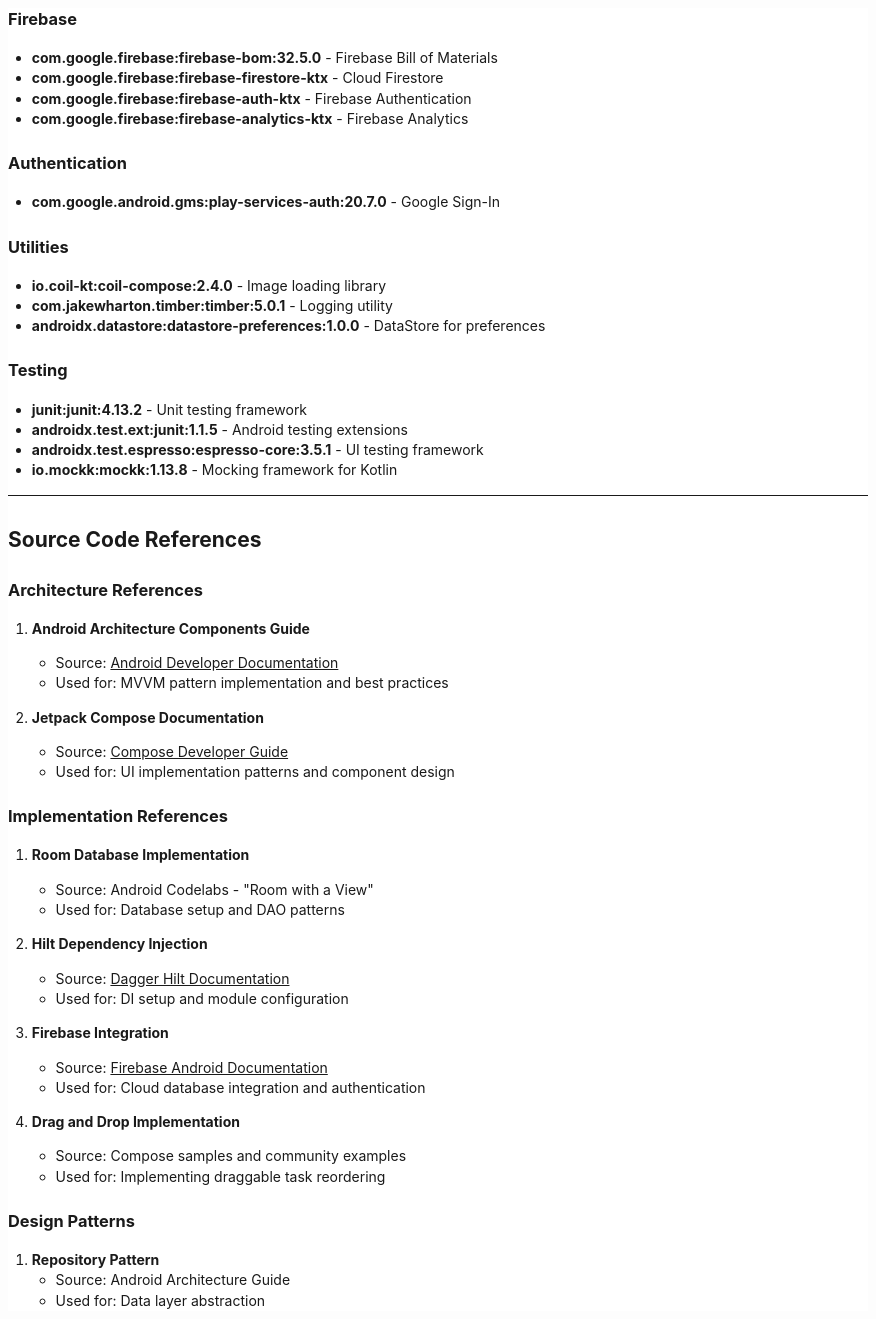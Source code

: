 ### Firebase
- **com.google.firebase:firebase-bom:32.5.0** - Firebase Bill of Materials
- **com.google.firebase:firebase-firestore-ktx** - Cloud Firestore
- **com.google.firebase:firebase-auth-ktx** - Firebase Authentication
- **com.google.firebase:firebase-analytics-ktx** - Firebase Analytics

### Authentication
- **com.google.android.gms:play-services-auth:20.7.0** - Google Sign-In

### Utilities
- **io.coil-kt:coil-compose:2.4.0** - Image loading library
- **com.jakewharton.timber:timber:5.0.1** - Logging utility
- **androidx.datastore:datastore-preferences:1.0.0** - DataStore for preferences

### Testing
- **junit:junit:4.13.2** - Unit testing framework
- **androidx.test.ext:junit:1.1.5** - Android testing extensions
- **androidx.test.espresso:espresso-core:3.5.1** - UI testing framework
- **io.mockk:mockk:1.13.8** - Mocking framework for Kotlin

---

## Source Code References

### Architecture References
1. **Android Architecture Components Guide**
   - Source: [Android Developer Documentation](https://developer.android.com/topic/architecture)
   - Used for: MVVM pattern implementation and best practices

2. **Jetpack Compose Documentation**
   - Source: [Compose Developer Guide](https://developer.android.com/jetpack/compose)
   - Used for: UI implementation patterns and component design

### Implementation References
1. **Room Database Implementation**
   - Source: Android Codelabs - "Room with a View"
   - Used for: Database setup and DAO patterns

2. **Hilt Dependency Injection**
   - Source: [Dagger Hilt Documentation](https://dagger.dev/hilt/)
   - Used for: DI setup and module configuration

3. **Firebase Integration**
   - Source: [Firebase Android Documentation](https://firebase.google.com/docs/android/setup)
   - Used for: Cloud database integration and authentication

4. **Drag and Drop Implementation**
   - Source: Compose samples and community examples
   - Used for: Implementing draggable task reordering

### Design Patterns
1. **Repository Pattern**
   - Source: Android Architecture Guide
   - Used for: Data layer abstraction

